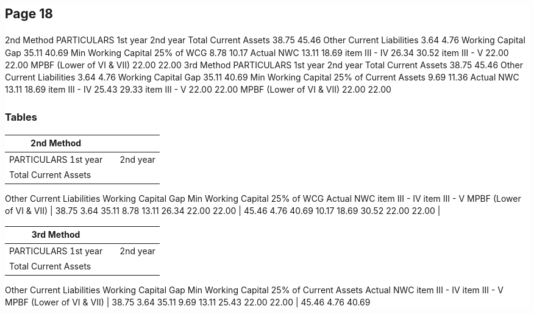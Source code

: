 
## Page 18

2nd Method PARTICULARS 1st year 2nd year Total Current Assets 38.75 45.46 Other Current Liabilities 3.64 4.76 Working Capital Gap 35.11 40.69 Min Working Capital 25% of WCG 8.78 10.17 Actual NWC 13.11 18.69 item III - IV 26.34 30.52 item III - V 22.00 22.00 MPBF (Lower of VI & VII) 22.00 22.00 3rd Method PARTICULARS 1st year 2nd year Total Current Assets 38.75 45.46 Other Current Liabilities 3.64 4.76 Working Capital Gap 35.11 40.69 Min Working Capital 25% of Current Assets 9.69 11.36 Actual NWC 13.11 18.69 item III - IV 25.43 29.33 item III - V 22.00 22.00 MPBF (Lower of VI & VII) 22.00 22.00

### Tables

| 2nd Method |  |  |
|---|---|---|
| PARTICULARS 1st year |  | 2nd year |
| Total Current Assets
Other Current Liabilities
Working Capital Gap
Min Working Capital
25% of WCG
Actual NWC
item III - IV
item III - V
MPBF (Lower of VI & VII) | 38.75
3.64
35.11
8.78
13.11
26.34
22.00
22.00 | 45.46
4.76
40.69
10.17
18.69
30.52
22.00
22.00 |

| 3rd Method |  |  |
|---|---|---|
| PARTICULARS 1st year |  | 2nd year |
| Total Current Assets
Other Current Liabilities
Working Capital Gap
Min Working Capital
25% of Current Assets
Actual NWC
item III - IV
item III - V
MPBF (Lower of VI & VII) | 38.75
3.64
35.11
9.69
13.11
25.43
22.00
22.00 | 45.46
4.76
40.69